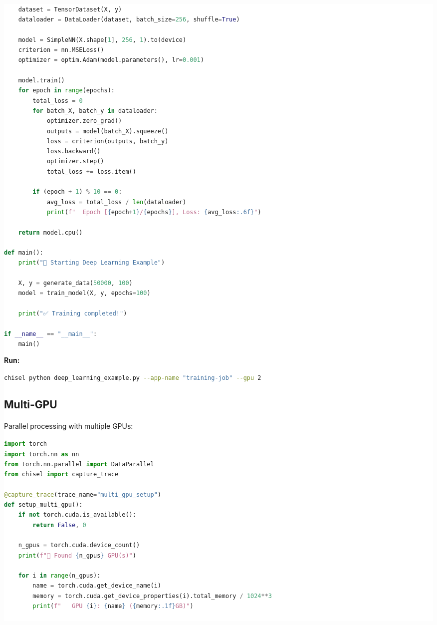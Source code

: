 ```python
    dataset = TensorDataset(X, y)
    dataloader = DataLoader(dataset, batch_size=256, shuffle=True)
    
    model = SimpleNN(X.shape[1], 256, 1).to(device)
    criterion = nn.MSELoss()
    optimizer = optim.Adam(model.parameters(), lr=0.001)
    
    model.train()
    for epoch in range(epochs):
        total_loss = 0
        for batch_X, batch_y in dataloader:
            optimizer.zero_grad()
            outputs = model(batch_X).squeeze()
            loss = criterion(outputs, batch_y)
            loss.backward()
            optimizer.step()
            total_loss += loss.item()
        
        if (epoch + 1) % 10 == 0:
            avg_loss = total_loss / len(dataloader)
            print(f"  Epoch [{epoch+1}/{epochs}], Loss: {avg_loss:.6f}")
    
    return model.cpu()

def main():
    print("🚀 Starting Deep Learning Example")
    
    X, y = generate_data(50000, 100)
    model = train_model(X, y, epochs=100)
    
    print("✅ Training completed!")

if __name__ == "__main__":
    main()
```

**Run:**
```bash
chisel python deep_learning_example.py --app-name "training-job" --gpu 2
```

## Multi-GPU

Parallel processing with multiple GPUs:

```python
import torch
import torch.nn as nn
from torch.nn.parallel import DataParallel
from chisel import capture_trace

@capture_trace(trace_name="multi_gpu_setup")
def setup_multi_gpu():
    if not torch.cuda.is_available():
        return False, 0
    
    n_gpus = torch.cuda.device_count()
    print(f"🎯 Found {n_gpus} GPU(s)")
    
    for i in range(n_gpus):
        name = torch.cuda.get_device_name(i)
        memory = torch.cuda.get_device_properties(i).total_memory / 1024**3
        print(f"   GPU {i}: {name} ({memory:.1f}GB)")
    
```